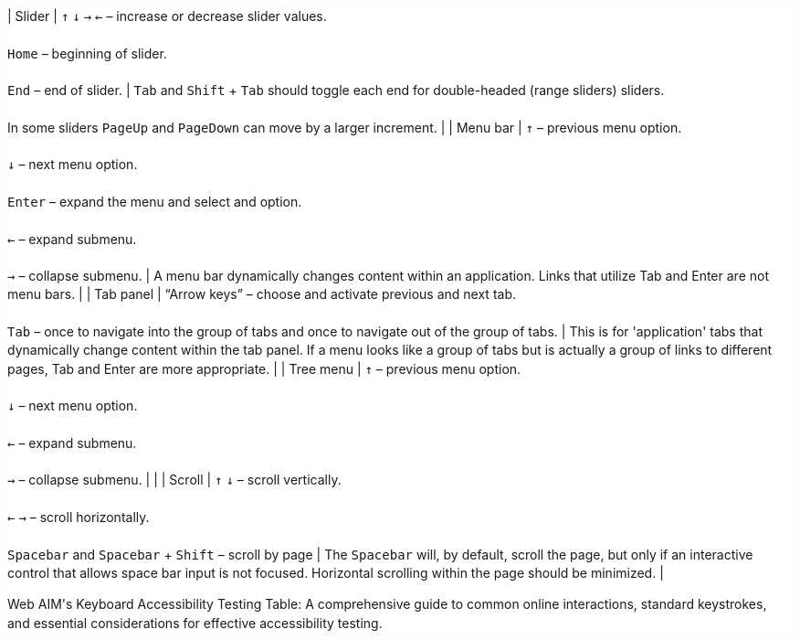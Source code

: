 | Slider                           | <kbd>↑</kbd> <kbd>↓</kbd> <kbd>→</kbd> <kbd>←</kbd> – increase or decrease slider values.<br><br><kbd>Home</kbd> – beginning of slider.<br><br><kbd>End</kbd> – end of slider.                                              | <kbd>Tab</kbd> and <kbd>Shift</kbd> + <kbd>Tab</kbd> should toggle each end for double-headed (range sliders) sliders.<br><br>In some sliders <kbd>PageUp</kbd> and <kbd>PageDown</kbd> can move by a larger increment. |
| Menu bar                         | <kbd>↑</kbd> – previous menu option.<br><br><kbd>↓</kbd> – next menu option.<br><br><kbd>Enter</kbd> – expand the menu and select and option.<br><br><kbd>←</kbd> – expand submenu.<br><br><kbd>→</kbd> – collapse submenu. | A menu bar dynamically changes content within an application. Links that utilize Tab and Enter are not menu bars.                                                                                                       |
| Tab panel                        | “Arrow keys” – choose and activate previous and next tab.<br><br><kbd>Tab</kbd> – once to navigate into the group of tabs and once to navigate out of the group of tabs.                                                    | This is for 'application' tabs that dynamically change content within the tab panel. If a menu looks like a group of tabs but is actually a group of links to different pages, Tab and Enter are more appropriate.      |
| Tree menu                        | <kbd>↑</kbd> – previous menu option.<br><br><kbd>↓</kbd> – next menu option.<br><br><kbd>←</kbd> – expand submenu.<br><br><kbd>→</kbd> – collapse submenu.                                                                  |                                                                                                                                                                                                                         |
| Scroll                           | <kbd>↑</kbd> <kbd>↓</kbd> – scroll vertically.<br><br><kbd>←</kbd> <kbd>→</kbd> – scroll horizontally.<br><br><kbd>Spacebar</kbd> and <kbd>Spacebar</kbd> + <kbd>Shift</kbd> – scroll by page                               | The <kbd>Spacebar</kbd> will, by default, scroll the page, but only if an interactive control that allows space bar input is not focused. Horizontal scrolling within the page should be minimized.                     |

<figcaption>

Web AIM's Keyboard Accessibility Testing Table: A comprehensive guide to common online interactions, standard keystrokes, and essential considerations for effective accessibility testing.

</figcaption>

</figure>

